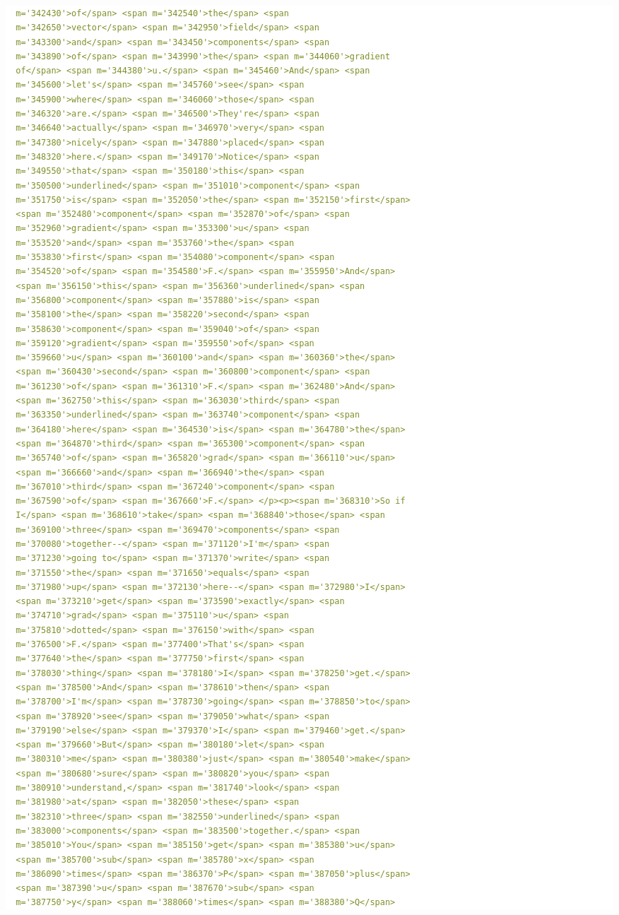 ```yaml
  m='342430'>of</span> <span m='342540'>the</span> <span
  m='342650'>vector</span> <span m='342950'>field</span> <span
  m='343300'>and</span> <span m='343450'>components</span> <span
  m='343890'>of</span> <span m='343990'>the</span> <span m='344060'>gradient
  of</span> <span m='344380'>u.</span> <span m='345460'>And</span> <span
  m='345600'>let's</span> <span m='345760'>see</span> <span
  m='345900'>where</span> <span m='346060'>those</span> <span
  m='346320'>are.</span> <span m='346500'>They're</span> <span
  m='346640'>actually</span> <span m='346970'>very</span> <span
  m='347380'>nicely</span> <span m='347880'>placed</span> <span
  m='348320'>here.</span> <span m='349170'>Notice</span> <span
  m='349550'>that</span> <span m='350180'>this</span> <span
  m='350500'>underlined</span> <span m='351010'>component</span> <span
  m='351750'>is</span> <span m='352050'>the</span> <span m='352150'>first</span>
  <span m='352480'>component</span> <span m='352870'>of</span> <span
  m='352960'>gradient</span> <span m='353300'>u</span> <span
  m='353520'>and</span> <span m='353760'>the</span> <span
  m='353830'>first</span> <span m='354080'>component</span> <span
  m='354520'>of</span> <span m='354580'>F.</span> <span m='355950'>And</span>
  <span m='356150'>this</span> <span m='356360'>underlined</span> <span
  m='356800'>component</span> <span m='357880'>is</span> <span
  m='358100'>the</span> <span m='358220'>second</span> <span
  m='358630'>component</span> <span m='359040'>of</span> <span
  m='359120'>gradient</span> <span m='359550'>of</span> <span
  m='359660'>u</span> <span m='360100'>and</span> <span m='360360'>the</span>
  <span m='360430'>second</span> <span m='360800'>component</span> <span
  m='361230'>of</span> <span m='361310'>F.</span> <span m='362480'>And</span>
  <span m='362750'>this</span> <span m='363030'>third</span> <span
  m='363350'>underlined</span> <span m='363740'>component</span> <span
  m='364180'>here</span> <span m='364530'>is</span> <span m='364780'>the</span>
  <span m='364870'>third</span> <span m='365300'>component</span> <span
  m='365740'>of</span> <span m='365820'>grad</span> <span m='366110'>u</span>
  <span m='366660'>and</span> <span m='366940'>the</span> <span
  m='367010'>third</span> <span m='367240'>component</span> <span
  m='367590'>of</span> <span m='367660'>F.</span> </p><p><span m='368310'>So if
  I</span> <span m='368610'>take</span> <span m='368840'>those</span> <span
  m='369100'>three</span> <span m='369470'>components</span> <span
  m='370080'>together--</span> <span m='371120'>I'm</span> <span
  m='371230'>going to</span> <span m='371370'>write</span> <span
  m='371550'>the</span> <span m='371650'>equals</span> <span
  m='371980'>up</span> <span m='372130'>here--</span> <span m='372980'>I</span>
  <span m='373210'>get</span> <span m='373590'>exactly</span> <span
  m='374710'>grad</span> <span m='375110'>u</span> <span
  m='375810'>dotted</span> <span m='376150'>with</span> <span
  m='376500'>F.</span> <span m='377400'>That's</span> <span
  m='377640'>the</span> <span m='377750'>first</span> <span
  m='378030'>thing</span> <span m='378180'>I</span> <span m='378250'>get.</span>
  <span m='378500'>And</span> <span m='378610'>then</span> <span
  m='378700'>I'm</span> <span m='378730'>going</span> <span m='378850'>to</span>
  <span m='378920'>see</span> <span m='379050'>what</span> <span
  m='379190'>else</span> <span m='379370'>I</span> <span m='379460'>get.</span>
  <span m='379660'>But</span> <span m='380180'>let</span> <span
  m='380310'>me</span> <span m='380380'>just</span> <span m='380540'>make</span>
  <span m='380680'>sure</span> <span m='380820'>you</span> <span
  m='380910'>understand,</span> <span m='381740'>look</span> <span
  m='381980'>at</span> <span m='382050'>these</span> <span
  m='382310'>three</span> <span m='382550'>underlined</span> <span
  m='383000'>components</span> <span m='383500'>together.</span> <span
  m='385010'>You</span> <span m='385150'>get</span> <span m='385380'>u</span>
  <span m='385700'>sub</span> <span m='385780'>x</span> <span
  m='386090'>times</span> <span m='386370'>P</span> <span m='387050'>plus</span>
  <span m='387390'>u</span> <span m='387670'>sub</span> <span
  m='387750'>y</span> <span m='388060'>times</span> <span m='388380'>Q</span>
```